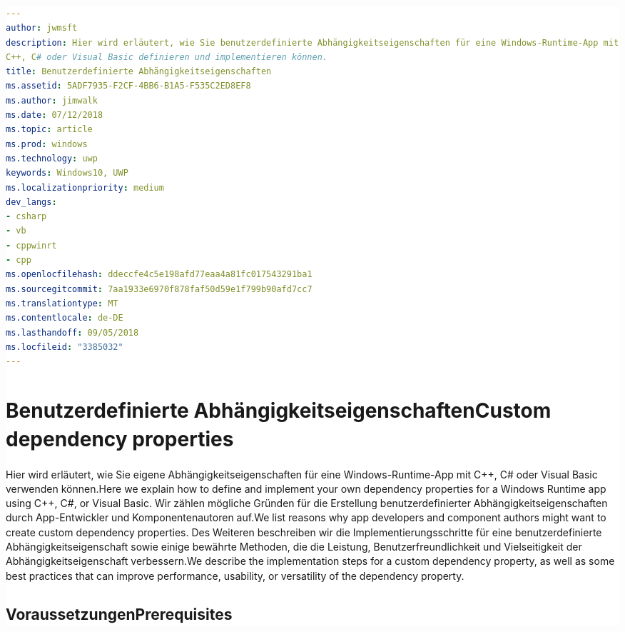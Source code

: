 ```yaml
---
author: jwmsft
description: Hier wird erläutert, wie Sie benutzerdefinierte Abhängigkeitseigenschaften für eine Windows-Runtime-App mit C++, C# oder Visual Basic definieren und implementieren können.
title: Benutzerdefinierte Abhängigkeitseigenschaften
ms.assetid: 5ADF7935-F2CF-4BB6-B1A5-F535C2ED8EF8
ms.author: jimwalk
ms.date: 07/12/2018
ms.topic: article
ms.prod: windows
ms.technology: uwp
keywords: Windows10, UWP
ms.localizationpriority: medium
dev_langs:
- csharp
- vb
- cppwinrt
- cpp
ms.openlocfilehash: ddeccfe4c5e198afd77eaa4a81fc017543291ba1
ms.sourcegitcommit: 7aa1933e6970f878faf50d59e1f799b90afd7cc7
ms.translationtype: MT
ms.contentlocale: de-DE
ms.lasthandoff: 09/05/2018
ms.locfileid: "3385032"
---
```

# <a name="custom-dependency-properties"></a><span data-ttu-id="fbc9e-104">Benutzerdefinierte Abhängigkeitseigenschaften</span><span class="sxs-lookup"><span data-stu-id="fbc9e-104">Custom dependency properties</span></span>

<span data-ttu-id="fbc9e-105">Hier wird erläutert, wie Sie eigene Abhängigkeitseigenschaften für eine Windows-Runtime-App mit C++, C# oder Visual Basic verwenden können.</span><span class="sxs-lookup"><span data-stu-id="fbc9e-105">Here we explain how to define and implement your own dependency properties for a Windows Runtime app using C++, C#, or Visual Basic.</span></span> <span data-ttu-id="fbc9e-106">Wir zählen mögliche Gründen für die Erstellung benutzerdefinierter Abhängigkeitseigenschaften durch App-Entwickler und Komponentenautoren auf.</span><span class="sxs-lookup"><span data-stu-id="fbc9e-106">We list reasons why app developers and component authors might want to create custom dependency properties.</span></span> <span data-ttu-id="fbc9e-107">Des Weiteren beschreiben wir die Implementierungsschritte für eine benutzerdefinierte Abhängigkeitseigenschaft sowie einige bewährte Methoden, die die Leistung, Benutzerfreundlichkeit und Vielseitigkeit der Abhängigkeitseigenschaft verbessern.</span><span class="sxs-lookup"><span data-stu-id="fbc9e-107">We describe the implementation steps for a custom dependency property, as well as some best practices that can improve performance, usability, or versatility of the dependency property.</span></span>

## <a name="prerequisites"></a><span data-ttu-id="fbc9e-108">Voraussetzungen</span><span class="sxs-lookup"><span data-stu-id="fbc9e-108">Prerequisites</span></span>
